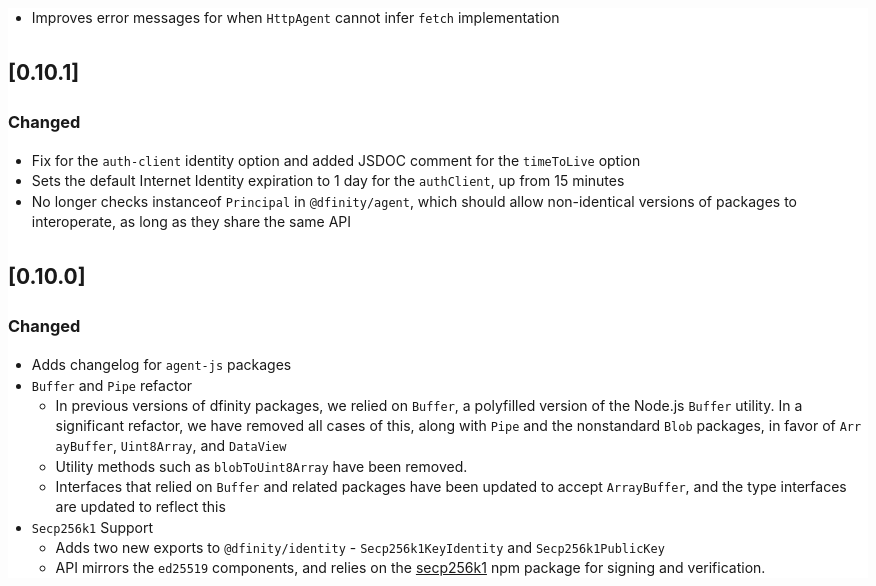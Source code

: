 *   Improves error messages for when `HttpAgent` cannot infer `fetch` implementation

## [0.10.1]

### Changed

*   Fix for the `auth-client` identity option and added JSDOC comment for the `timeToLive` option
*   Sets the default Internet Identity expiration to 1 day for the `authClient`, up from 15 minutes
*   No longer checks instanceof `Principal` in `@dfinity/agent`, which should allow non-identical versions of packages to interoperate, as long as they share the same API

## [0.10.0]

### Changed

*   Adds changelog for `agent-js` packages
*   `Buffer` and `Pipe` refactor
    *   In previous versions of dfinity packages, we relied on `Buffer`, a polyfilled version of the Node.js `Buffer` utility. In a significant refactor, we have removed all cases of this, along with `Pipe` and the nonstandard `Blob` packages, in favor of `ArrayBuffer`, `Uint8Array`, and `DataView`
    *   Utility methods such as `blobToUint8Array` have been removed.
    *   Interfaces that relied on `Buffer` and related packages have been updated to accept `ArrayBuffer`, and the type interfaces are updated to reflect this
*   `Secp256k1` Support
    *   Adds two new exports to `@dfinity/identity` - `Secp256k1KeyIdentity` and `Secp256k1PublicKey`
    *   API mirrors the `ed25519` components, and relies on the [secp256k1](https://www.npmjs.com/package/secp256k1) npm package for signing and verification.
